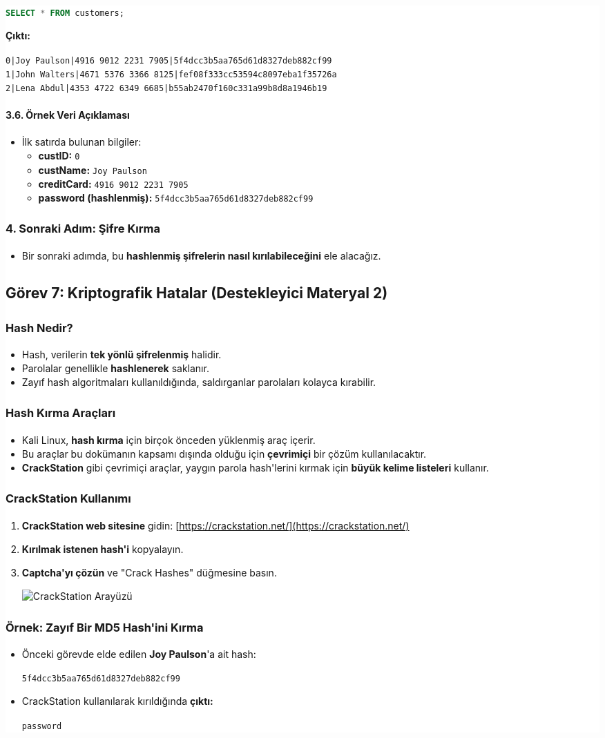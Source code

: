   ```sql
  SELECT * FROM customers;
  ```
  **Çıktı:**  
  ```
  0|Joy Paulson|4916 9012 2231 7905|5f4dcc3b5aa765d61d8327deb882cf99
  1|John Walters|4671 5376 3366 8125|fef08f333cc53594c8097eba1f35726a
  2|Lena Abdul|4353 4722 6349 6685|b55ab2470f160c331a99b8d8a1946b19
  ```

#### 3.6. Örnek Veri Açıklaması  
- İlk satırda bulunan bilgiler:  
  - **custID:** `0`  
  - **custName:** `Joy Paulson`  
  - **creditCard:** `4916 9012 2231 7905`  
  - **password (hashlenmiş):** `5f4dcc3b5aa765d61d8327deb882cf99`  

### 4. Sonraki Adım: Şifre Kırma  
- Bir sonraki adımda, bu **hashlenmiş şifrelerin nasıl kırılabileceğini** ele alacağız.

## Görev 7: Kriptografik Hatalar (Destekleyici Materyal 2)

### Hash Nedir?  
- Hash, verilerin **tek yönlü şifrelenmiş** halidir.  
- Parolalar genellikle **hashlenerek** saklanır.  
- Zayıf hash algoritmaları kullanıldığında, saldırganlar parolaları kolayca kırabilir.  

### Hash Kırma Araçları  
- Kali Linux, **hash kırma** için birçok önceden yüklenmiş araç içerir.  
- Bu araçlar bu dokümanın kapsamı dışında olduğu için **çevrimiçi** bir çözüm kullanılacaktır.  
- **CrackStation** gibi çevrimiçi araçlar, yaygın parola hash'lerini kırmak için **büyük kelime listeleri** kullanır.  

### CrackStation Kullanımı  
1. **CrackStation web sitesine** gidin: [https://crackstation.net/](https://crackstation.net/)  
2. **Kırılmak istenen hash'i** kopyalayın.  
3. **Captcha'yı çözün** ve "Crack Hashes" düğmesine basın.  

    ![CrackStation Arayüzü](https://i.ibb.co/G4Bnq5bR/cracksnation1.png)  

### Örnek: Zayıf Bir MD5 Hash'ini Kırma  
- Önceki görevde elde edilen **Joy Paulson**'a ait hash:  

  ```
  5f4dcc3b5aa765d61d8327deb882cf99
  ```

- CrackStation kullanılarak kırıldığında **çıktı:**  

  ```
  password
  ```

